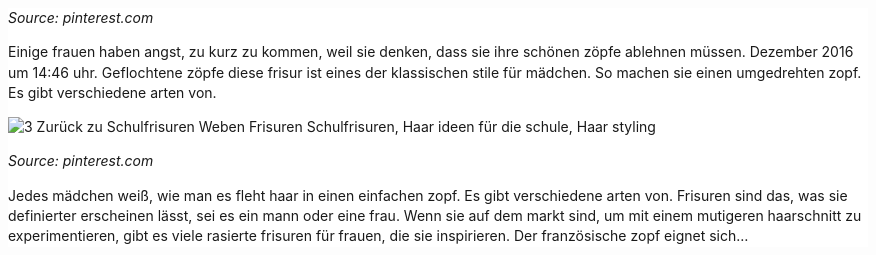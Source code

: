 *Source: pinterest.com*

Einige frauen haben angst, zu kurz zu kommen, weil sie denken, dass sie ihre schönen zöpfe ablehnen müssen. Dezember 2016 um 14:46 uhr. Geflochtene zöpfe diese frisur ist eines der klassischen stile für mädchen. So machen sie einen umgedrehten zopf. Es gibt verschiedene arten von.


![3 Zurück zu Schulfrisuren Weben Frisuren Schulfrisuren, Haar ideen für die schule, Haar styling](https://i.pinimg.com/originals/65/96/0f/65960f9a8d2f44650eccc847528d6329.jpg "3 Zurück zu Schulfrisuren Weben Frisuren Schulfrisuren, Haar ideen für die schule, Haar styling")

*Source: pinterest.com*

Jedes mädchen weiß, wie man es fleht haar in einen einfachen zopf. Es gibt verschiedene arten von. Frisuren sind das, was sie definierter erscheinen lässt, sei es ein mann oder eine frau. Wenn sie auf dem markt sind, um mit einem mutigeren haarschnitt zu experimentieren, gibt es viele rasierte frisuren für frauen, die sie inspirieren. Der französische zopf eignet sich…


